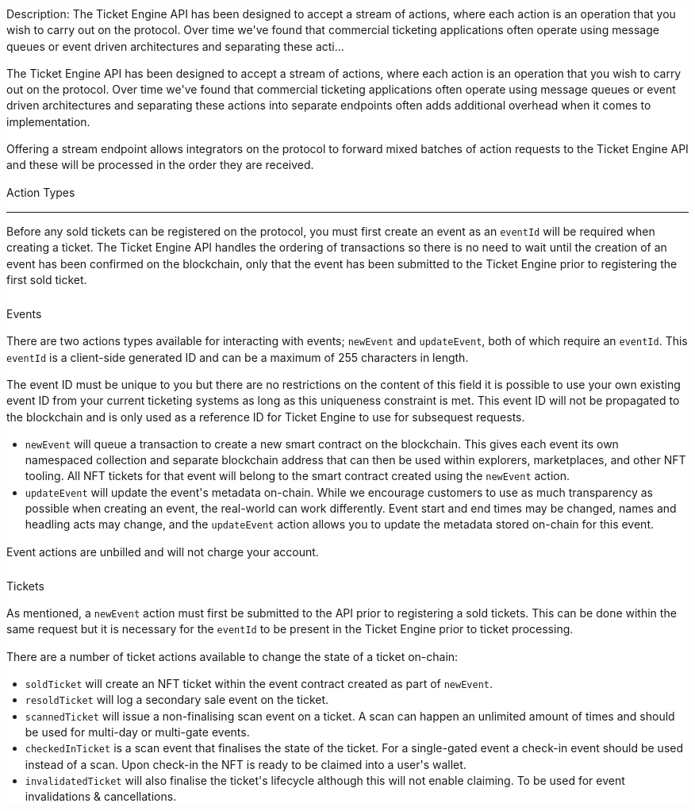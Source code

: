 Description: The Ticket Engine API has been designed to accept a stream of actions, where each action is an operation that you wish to carry out on the protocol. Over time we've found that commercial ticketing applications often operate using message queues or event driven architectures and separating these acti…

The Ticket Engine API has been designed to accept a stream of actions, where each action is an operation that you wish to carry out on the protocol. Over time we've found that commercial ticketing applications often operate using message queues or event driven architectures and separating these actions into separate endpoints often adds additional overhead when it comes to implementation.

Offering a stream endpoint allows integrators on the protocol to forward mixed batches of action requests to the Ticket Engine API and these will be processed in the order they are received.

Action Types

----------------

Before any sold tickets can be registered on the protocol, you must first create an event as an `eventId` will be required when creating a ticket. The Ticket Engine API handles the ordering of transactions so there is no need to wait until the creation of an event has been confirmed on the blockchain, only that the event has been submitted to the Ticket Engine prior to registering the first sold ticket.

###

Events

There are two actions types available for interacting with events; `newEvent` and `updateEvent`, both of which require an `eventId`. This `eventId` is a client-side generated ID and can be a maximum of 255 characters in length.

The event ID must be unique to you but there are no restrictions on the content of this field it is possible to use your own existing event ID from your current ticketing systems as long as this uniqueness constraint is met. This event ID will not be propagated to the blockchain and is only used as a reference ID for Ticket Engine to use for subsequest requests.

*   `newEvent` will queue a transaction to create a new smart contract on the blockchain. This gives each event its own namespaced collection and separate blockchain address that can then be used within explorers, marketplaces, and other NFT tooling. All NFT tickets for that event will belong to the smart contract created using the `newEvent` action.
*   `updateEvent` will update the event's metadata on-chain. While we encourage customers to use as much transparency as possible when creating an event, the real-world can work differently. Event start and end times may be changed, names and headling acts may change, and the `updateEvent` action allows you to update the metadata stored on-chain for this event.

Event actions are unbilled and will not charge your account.

###

Tickets

As mentioned, a `newEvent` action must first be submitted to the API prior to registering a sold tickets. This can be done within the same request but it is necessary for the `eventId` to be present in the Ticket Engine prior to ticket processing.

There are a number of ticket actions available to change the state of a ticket on-chain:

*   `soldTicket` will create an NFT ticket within the event contract created as part of `newEvent`.
*   `resoldTicket` will log a secondary sale event on the ticket.
*   `scannedTicket` will issue a non-finalising scan event on a ticket. A scan can happen an unlimited amount of times and should be used for multi-day or multi-gate events.
*   `checkedInTicket` is a scan event that finalises the state of the ticket. For a single-gated event a check-in event should be used instead of a scan. Upon check-in the NFT is ready to be claimed into a user's wallet.
*   `invalidatedTicket` will also finalise the ticket's lifecycle although this will not enable claiming. To be used for event invalidations & cancellations.
